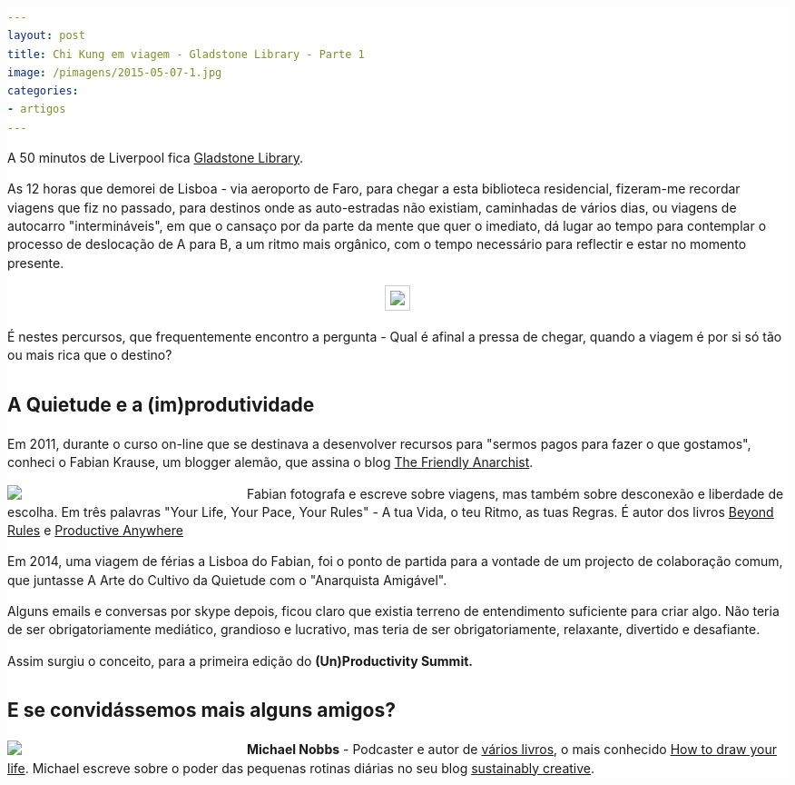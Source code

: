 ```yaml
---
layout: post
title: Chi Kung em viagem - Gladstone Library - Parte 1
image: /pimagens/2015-05-07-1.jpg
categories:
- artigos
---
```


A 50 minutos de Liverpool fica [Gladstone Library](https://www.gladstoneslibrary.org/). 

As 12 horas que demorei de Lisboa - via aeroporto de Faro, para chegar a esta biblioteca residencial, fizeram-me recordar viagens que fiz no passado, para destinos onde as auto-estradas não existiam, caminhadas de vários dias, ou viagens de autocarro "intermináveis", em que o cansaço por da parte da mente que quer o imediato, dá lugar ao tempo para contemplar o processo de deslocação de A para B, a um ritmo mais orgânico, com o tempo necessário para reflectir e estar no momento presente. 

<p align="center"><img src="http://devagar.org/pimagens/2015-05-07-2.jpg" style="border: 1px solid #ccc; padding: 5px; width: 600px"></p>

É nestes percursos, que frequentemente encontro a pergunta - Qual é afinal a pressa de chegar, quando a viagem é por si só tão ou mais rica que o destino?

## A Quietude e a (im)produtividade   

Em 2011, durante o curso on-line que se destinava a desenvolver recursos para "sermos pagos para fazer o que gostamos", conheci o Fabian Krause, um blogger alemão, que assina o blog [The Friendly Anarchist](http://www.friendlyanarchist.com/). 

<p><img src="http://www.friendlyanarchist.com/wp-content/uploads/fabiankruse-300x198.jpg" class="profile" style="float: left; margin-right: 1em; width: 250px;"></p>

Fabian fotografa e escreve sobre viagens, mas também sobre desconexão e liberdade de escolha. Em três palavras "Your Life, Your Pace, Your Rules" - A tua Vida, o teu Ritmo, as tuas Regras. É autor dos livros [Beyond Rules](http://www.amazon.com/Beyond-Rules-Dilettantes-Sovereignty-ebook/dp/B007KD5YJC/ref=sr_1_20?ie=UTF8&qid=1333827306&sr=8-20) e [Productive Anywhere](http://www.friendlyanarchist.com/productive-anywhere/)

Em 2014, uma viagem de férias a Lisboa do Fabian, foi o ponto de partida para a vontade de um projecto de colaboração comum,  que juntasse A Arte do Cultivo da Quietude com o "Anarquista Amigável".

Alguns emails e conversas por skype depois, ficou claro que existia terreno de entendimento suficiente para criar algo. Não teria de ser obrigatoriamente mediático, grandioso e lucrativo, mas teria de ser obrigatoriamente, relaxante, divertido e desafiante. 

Assim surgiu o conceito, para a primeira edição do **(Un)Productivity Summit.**

## E se convidássemos mais alguns amigos?

<p><img src="http://ecx.images-amazon.com/images/I/71ookmG7AEL._UX250_.jpg" class="profile" style="float: left; margin-right: 1em; width: 250px;"></p>

**Michael Nobbs** - Podcaster e autor de [vários livros](http://www.amazon.co.uk/Michael-Nobbs/e/B00H3VMTU8/ref=sr_ntt_srch_lnk_2?qid=1430992634&sr=8-2), o mais conhecido [How to draw your life](http://www.sustainablycreative.com/dyl/). Michael escreve sobre o poder das pequenas rotinas diárias no seu blog [sustainably creative](http://www.sustainablycreative.com/).
